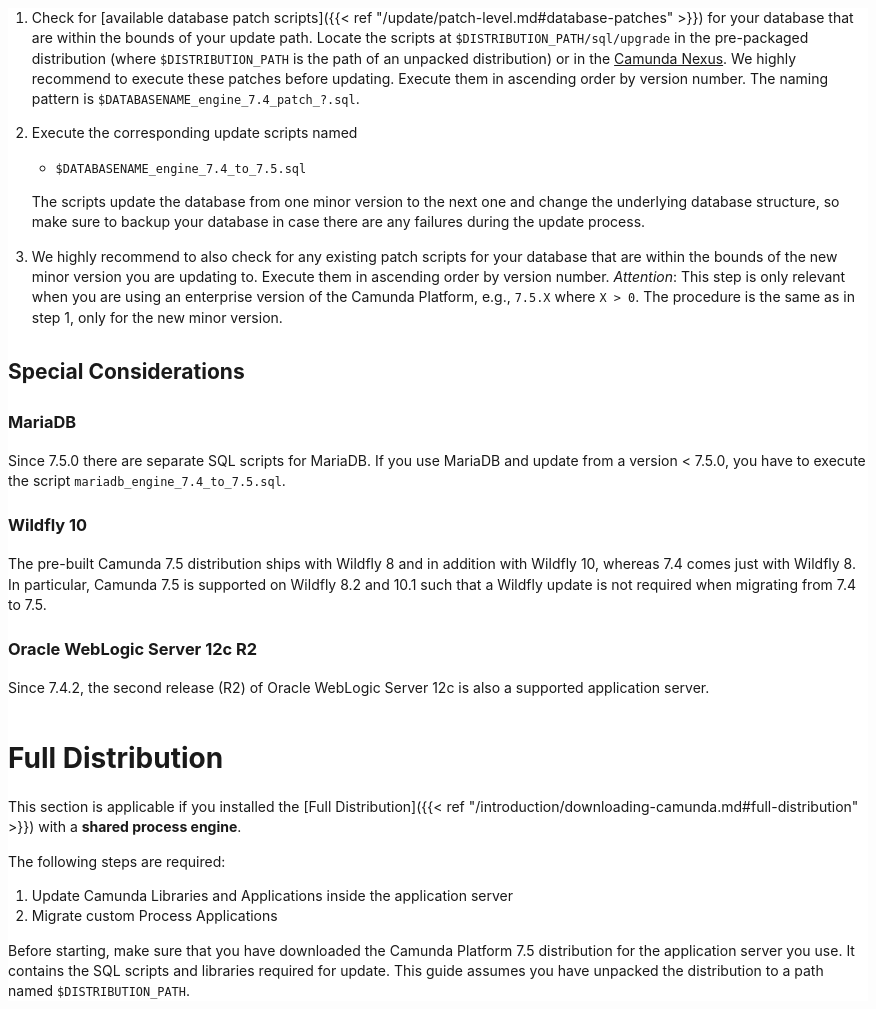 1. Check for [available database patch scripts]({{< ref "/update/patch-level.md#database-patches" >}}) for your database that are within the bounds of your update path.
 Locate the scripts at `$DISTRIBUTION_PATH/sql/upgrade` in the pre-packaged distribution (where `$DISTRIBUTION_PATH` is the path of an unpacked distribution) or in the [Camunda Nexus](https://app.camunda.com/nexus/service/rest/repository/browse/camunda-bpm/org/camunda/bpm/distro/camunda-sql-scripts/).
 We highly recommend to execute these patches before updating. Execute them in ascending order by version number.
 The naming pattern is `$DATABASENAME_engine_7.4_patch_?.sql`.

2. Execute the corresponding update scripts named

    * `$DATABASENAME_engine_7.4_to_7.5.sql`

    The scripts update the database from one minor version to the next one and change the underlying database structure, so make sure to backup your database in case there are any failures during the update process.

3. We highly recommend to also check for any existing patch scripts for your database that are within the bounds of the new minor version you are updating to. Execute them in ascending order by version number. _Attention_: This step is only relevant when you are using an enterprise version of the Camunda Platform, e.g., `7.5.X` where `X > 0`. The procedure is the same as in step 1, only for the new minor version.

## Special Considerations

### MariaDB

Since 7.5.0 there are separate SQL scripts for MariaDB. If you use MariaDB and update from a version < 7.5.0, you have to execute the script `mariadb_engine_7.4_to_7.5.sql`.

### Wildfly 10

The pre-built Camunda 7.5 distribution ships with Wildfly 8 and in addition with Wildfly 10, whereas 7.4 comes just with Wildfly 8. In particular, Camunda 7.5 is supported on Wildfly 8.2 and 10.1 such that a Wildfly update is not required when migrating from 7.4 to 7.5.

### Oracle WebLogic Server 12c R2

Since 7.4.2, the second release (R2) of Oracle WebLogic Server 12c is also a supported application server.

# Full Distribution

This section is applicable if you installed the [Full Distribution]({{< ref "/introduction/downloading-camunda.md#full-distribution" >}}) with a **shared process engine**.

The following steps are required:

1. Update Camunda Libraries and Applications inside the application server
2. Migrate custom Process Applications

Before starting, make sure that you have downloaded the Camunda Platform 7.5 distribution for the application server you use. It contains the SQL scripts and libraries required for update. This guide assumes you have unpacked the distribution to a path named `$DISTRIBUTION_PATH`.
